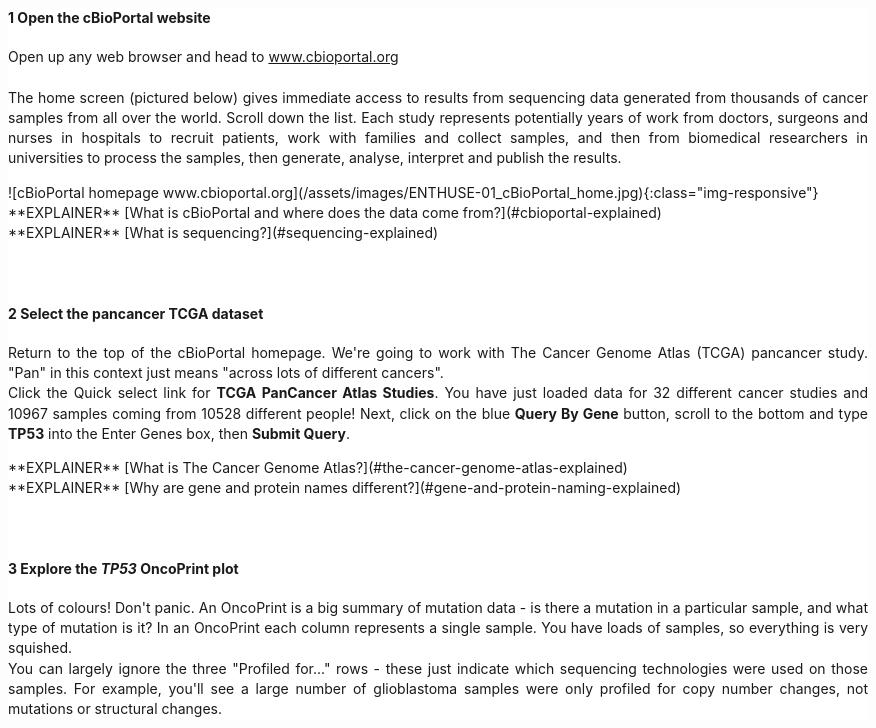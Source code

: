 #### 1 Open the cBioPortal website
<p align="justify">
Open up any web browser and head to <a href="https://www.cbioportal.org/">www.cbioportal.org</a><br/><br/>
The home screen (pictured below) gives immediate access to results from sequencing data generated from thousands of cancer samples from all over the world. Scroll down the list. Each study represents potentially years of work from doctors, surgeons and nurses in hospitals to recruit patients, work with families and collect samples, and then from biomedical researchers in universities to process the samples, then generate, analyse, interpret and publish the results.<br/></p>
![cBioPortal homepage www.cbioportal.org](/assets/images/ENTHUSE-01_cBioPortal_home.jpg){:class="img-responsive"}
<br/>
**EXPLAINER** [What is cBioPortal and where does the data come from?](#cbioportal-explained)<br/>
**EXPLAINER** [What is sequencing?](#sequencing-explained)<br/>
<br/><br/>

#### 2 Select the pancancer TCGA dataset
<p align="justify">
Return to the top of the cBioPortal homepage. We're going to work with The Cancer Genome Atlas (TCGA) pancancer study. "Pan" in this context just means "across lots of different cancers".<br/>
Click the Quick select link for <b>TCGA PanCancer Atlas Studies</b>. You have just loaded data for 32 different cancer studies and 10967 samples coming from 10528 different people! Next, click on the blue <b>Query By Gene</b> button, scroll to the bottom and type <b>TP53</b> into the Enter Genes box, then <b>Submit Query</b>.<br/>
</p>
**EXPLAINER** [What is The Cancer Genome Atlas?](#the-cancer-genome-atlas-explained)<br/>
**EXPLAINER** [Why are gene and protein names different?](#gene-and-protein-naming-explained)<br/>
<br/><br/>

#### 3 Explore the *TP53* OncoPrint plot
<p align="justify">
Lots of colours! Don't panic. An OncoPrint is a big summary of mutation data - is there a mutation in a particular sample, and what type of mutation is it? In an OncoPrint each column represents a single sample. You have loads of samples, so everything is very squished.<br/>
You can largely ignore the three "Profiled for..." rows - these just indicate which sequencing technologies were used on those samples. For example, you'll see a large number of glioblastoma samples were only profiled for copy number changes, not mutations or structural changes.<br/></p>